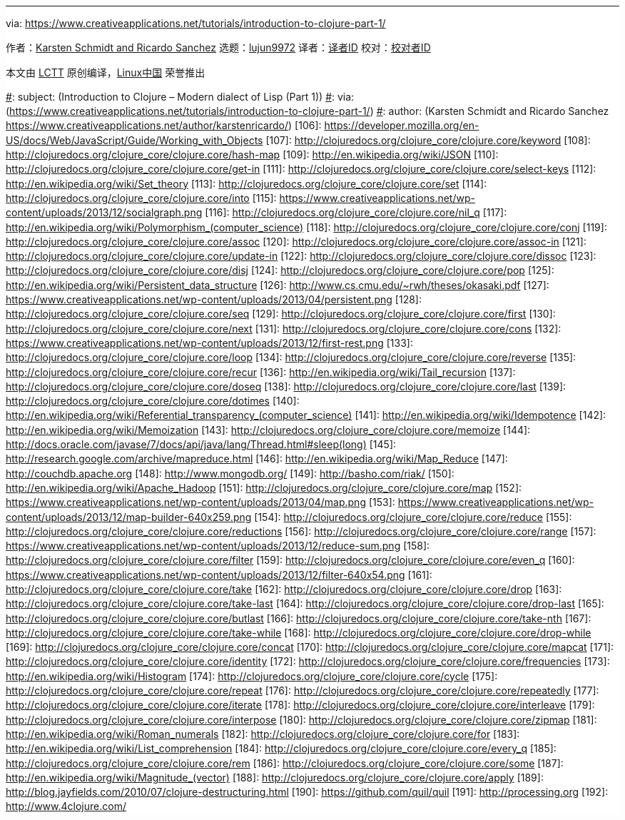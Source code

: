 
--------------------------------------------------------------------------------

via: https://www.creativeapplications.net/tutorials/introduction-to-clojure-part-1/

作者：[Karsten Schmidt and Ricardo Sanchez][a]
选题：[lujun9972][b]
译者：[译者ID](https://github.com/译者ID)
校对：[校对者ID](https://github.com/校对者ID)

本文由 [LCTT](https://github.com/LCTT/TranslateProject) 原创编译，[Linux中国](https://linux.cn/) 荣誉推出

[a]: https://www.creativeapplications.net/author/karstenricardo/
[b]: https://github.com/lujun9972
[1]: http://nardove.com/
[2]: http://resonate.io/2013/education
[3]: http://postspectacular.com/
[4]: http://www.lisperati.com/clojure-spels/casting.html
[5]: http://resonate.io/
[6]: http://en.wiktionary.org/wiki/TLDR
[7]: http://clojure.org
[8]: http://en.wikipedia.org/wiki/Lisp_(programming_language)
[9]: http://en.wikipedia.org/wiki/Lambda_calculus
[10]: http://en.wikipedia.org/wiki/Alonzo_Church
[11]: http://www.erlang.org/
[12]: http://fsharp.org/
[13]: http://haskell.org
[14]: http://scala-lang.org
[15]: http://en.wikipedia.org/wiki/Functional_programming
[16]: http://steve-yegge.blogspot.co.uk/2006/03/execution-in-kingdom-of-nouns.html
[17]: http://docs.oracle.com/javase/tutorial/java/javaOO/lambdaexpressions.html
[18]: http://en.wikipedia.org/wiki/Anonymous_function#C.2B.2B
[19]: http://en.wikipedia.org/wiki/Immutable_object
[20]: http://en.wikipedia.org/wiki/Lazy_evaluation
[21]: http://clojure.org/sequences
[22]: http://clojure.org/protocols
[23]: http://en.wikipedia.org/wiki/Multiple_dispatch
[24]: http://clojure.org/macros
[25]: http://clojure.com/blog/2013/06/28/clojure-core-async-channels.html
[26]: http://clojure.org/concurrent_programming
[27]: http://thechangelog.com/rich-hickeys-greatest-hits/
[28]: https://twitter.com/yoavrubin/status/226419931435130880
[29]: http://thinkrelevance.com/blog/2009/10/19/the-case-for-clojure
[30]: https://github.com/clojure/clojurescript
[31]: https://github.com/clojure-android/lein-droid
[32]: https://github.com/halgari/mjolnir/
[33]: http://en.wikipedia.org/wiki/Marmite
[34]: https://twitter.com/puredanger/status/313507982623268865
[35]: http://en.wikipedia.org/wiki/S-expression
[36]: http://en.wikipedia.org/wiki/Brace_matching
[37]: https://github.com/jlr/rainbow-delimiters
[38]: https://www.youtube.com/watch?v=D6h5dFyyUX0
[39]: http://leiningen.org
[40]: http://en.wikipedia.org/wiki/Leiningen_Versus_the_Ants
[41]: http://ant.apache.org
[42]: http://brew.sh/
[43]: http://www.oracle.com/technetwork/java/javase/downloads/index.html
[44]: http://code.google.com/p/counterclockwise
[45]: http://clojure-doc.org
[46]: http://jruby.org/
[47]: https://developer.mozilla.org/en/docs/Rhino
[48]: http://tryclj.com
[49]: http://en.wikipedia.org/wiki/Prefix_notation
[50]: http://en.wikipedia.org/wiki/Pythagorean_theorem
[51]: https://www.creativeapplications.net/wp-content/uploads/2013/12/hypot.png
[52]: http://www.haskell.org/
[53]: http://en.wikipedia.org/wiki/Scheme_(programming_language)
[54]: http://en.wikipedia.org/wiki/Closure_(computer_science)
[55]: http://en.wikipedia.org/wiki/Monad_(functional_programming)
[56]: http://en.wikipedia.org/wiki/Scope_(computer_science#Lexical_scoping)
[57]: http://clojuredocs.org/clojure_core/clojure.core/let
[58]: http://en.wikipedia.org/wiki/Don't_Repeat_Yourself
[59]: http://www.cplusplus.com/doc/tutorial/namespaces/
[60]: http://en.wikipedia.org/wiki/Java_package
[61]: http://docs.python.org/2/tutorial/modules.html
[62]: http://clojure.org/namespaces
[63]: https://www.creativeapplications.net/wp-content/uploads/2013/04/var.png
[64]: http://clojuredocs.org/clojure_core/clojure.core/def
[65]: http://clojure.github.io/clojure/clojure.core-api.html
[66]: http://clojuredocs.org/clojure_core/clojure.core/inc
[67]: http://clojuredocs.org/clojure_core/clojure.core/defn
[68]: http://clojure.org/java_interop
[69]: http://docs.oracle.com/javase/7/docs/api/java/lang/Math.html
[70]: http://en.wikipedia.org/wiki/Hypotenuse
[71]: http://clojuredocs.org/clojure_core/clojure.core/fn
[72]: http://clojuredocs.org/clojure_core/clojure.core/str
[73]: http://en.wikipedia.org/wiki/Higher-order_function
[74]: http://rosettacode.org/wiki/Partial_function_application
[75]: http://en.wikipedia.org/wiki/Closure_(computer_programming)
[76]: http://clojuredocs.org/clojure_core/clojure.core/partial
[77]: http://en.wikipedia.org/wiki/Fail-fast
[78]: http://en.wikipedia.org/wiki/Design_by_contract
[79]: http://clojuredocs.org/clojure_core/clojure.core/string_q
[80]: http://blog.fogus.me/2009/12/21/clojures-pre-and-post/
[81]: http://ianrumford.github.io/blog/2012/11/17/first-take-on-contracts-in-clojure/
[82]: http://clojuredocs.org/clojure_core/clojure.repl/doc
[83]: http://clojuredocs.org/clojure_core/clojure.core/meta
[84]: http://clojuredocs.org/clojure_core/clojure.core/with-meta
[85]: http://clojuredocs.org/clojure_core/clojure.core/alter-meta
[86]: http://clojure.org/metadata
[87]: http://clojure.org/java_interop#Java%20Interop-Type%20Hints
[88]: http://clojuredocs.org/clojure_core/clojure.core/and
[89]: http://clojuredocs.org/clojure_core/clojure.core/or
[90]: http://clojuredocs.org/clojure_core/clojure.core/not
[91]: http://clojuredocs.org/clojure_core/clojure.core/if
[92]: http://clojuredocs.org/clojure_core/clojure.core/when
[93]: http://clojuredocs.org/clojure_core/clojure.core/do
[94]: http://clojure.org/data_structures
[95]: http://clojuredocs.org/clojure_core/clojure.core/list
[96]: http://www.r-project.org/
[97]: http://en.wikipedia.org/wiki/XSLT
[98]: http://en.wikipedia.org/wiki/PostScript
[99]: https://www.creativeapplications.net/wp-content/uploads/2013/12/quote.png
[100]: http://en.wikipedia.org/wiki/Metaprogramming
[101]: https://gist.github.com/stonegao/1335696
[102]: http://www.packtpub.com/clojure-for-domain-specific-languages/book
[103]: http://en.wikipedia.org/wiki/Stack_(abstract_data_type)
[104]: http://clojuredocs.org/clojure_core/clojure.core/vector
[105]: http://en.wikipedia.org/wiki/Hash_table

[#]: collector: (lujun9972)
[#]: translator: ( )
[#]: reviewer: ( )
[#]: publisher: ( )
[#]: url: ( )
[#]: subject: (Introduction to Clojure – Modern dialect of Lisp (Part 1))
[#]: via: (https://www.creativeapplications.net/tutorials/introduction-to-clojure-part-1/)
[#]: author: (Karsten Schmidt and Ricardo Sanchez https://www.creativeapplications.net/author/karstenricardo/)
[106]: https://developer.mozilla.org/en-US/docs/Web/JavaScript/Guide/Working_with_Objects
[107]: http://clojuredocs.org/clojure_core/clojure.core/keyword
[108]: http://clojuredocs.org/clojure_core/clojure.core/hash-map
[109]: http://en.wikipedia.org/wiki/JSON
[110]: http://clojuredocs.org/clojure_core/clojure.core/get-in
[111]: http://clojuredocs.org/clojure_core/clojure.core/select-keys
[112]: http://en.wikipedia.org/wiki/Set_theory
[113]: http://clojuredocs.org/clojure_core/clojure.core/set
[114]: http://clojuredocs.org/clojure_core/clojure.core/into
[115]: https://www.creativeapplications.net/wp-content/uploads/2013/12/socialgraph.png
[116]: http://clojuredocs.org/clojure_core/clojure.core/nil_q
[117]: http://en.wikipedia.org/wiki/Polymorphism_(computer_science)
[118]: http://clojuredocs.org/clojure_core/clojure.core/conj
[119]: http://clojuredocs.org/clojure_core/clojure.core/assoc
[120]: http://clojuredocs.org/clojure_core/clojure.core/assoc-in
[121]: http://clojuredocs.org/clojure_core/clojure.core/update-in
[122]: http://clojuredocs.org/clojure_core/clojure.core/dissoc
[123]: http://clojuredocs.org/clojure_core/clojure.core/disj
[124]: http://clojuredocs.org/clojure_core/clojure.core/pop
[125]: http://en.wikipedia.org/wiki/Persistent_data_structure
[126]: http://www.cs.cmu.edu/~rwh/theses/okasaki.pdf
[127]: https://www.creativeapplications.net/wp-content/uploads/2013/04/persistent.png
[128]: http://clojuredocs.org/clojure_core/clojure.core/seq
[129]: http://clojuredocs.org/clojure_core/clojure.core/first
[130]: http://clojuredocs.org/clojure_core/clojure.core/next
[131]: http://clojuredocs.org/clojure_core/clojure.core/cons
[132]: https://www.creativeapplications.net/wp-content/uploads/2013/12/first-rest.png
[133]: http://clojuredocs.org/clojure_core/clojure.core/loop
[134]: http://clojuredocs.org/clojure_core/clojure.core/reverse
[135]: http://clojuredocs.org/clojure_core/clojure.core/recur
[136]: http://en.wikipedia.org/wiki/Tail_recursion
[137]: http://clojuredocs.org/clojure_core/clojure.core/doseq
[138]: http://clojuredocs.org/clojure_core/clojure.core/last
[139]: http://clojuredocs.org/clojure_core/clojure.core/dotimes
[140]: http://en.wikipedia.org/wiki/Referential_transparency_(computer_science)
[141]: http://en.wikipedia.org/wiki/Idempotence
[142]: http://en.wikipedia.org/wiki/Memoization
[143]: http://clojuredocs.org/clojure_core/clojure.core/memoize
[144]: http://docs.oracle.com/javase/7/docs/api/java/lang/Thread.html#sleep(long)
[145]: http://research.google.com/archive/mapreduce.html
[146]: http://en.wikipedia.org/wiki/Map_Reduce
[147]: http://couchdb.apache.org
[148]: http://www.mongodb.org/
[149]: http://basho.com/riak/
[150]: http://en.wikipedia.org/wiki/Apache_Hadoop
[151]: http://clojuredocs.org/clojure_core/clojure.core/map
[152]: https://www.creativeapplications.net/wp-content/uploads/2013/04/map.png
[153]: https://www.creativeapplications.net/wp-content/uploads/2013/12/map-builder-640x259.png
[154]: http://clojuredocs.org/clojure_core/clojure.core/reduce
[155]: http://clojuredocs.org/clojure_core/clojure.core/reductions
[156]: http://clojuredocs.org/clojure_core/clojure.core/range
[157]: https://www.creativeapplications.net/wp-content/uploads/2013/12/reduce-sum.png
[158]: http://clojuredocs.org/clojure_core/clojure.core/filter
[159]: http://clojuredocs.org/clojure_core/clojure.core/even_q
[160]: https://www.creativeapplications.net/wp-content/uploads/2013/12/filter-640x54.png
[161]: http://clojuredocs.org/clojure_core/clojure.core/take
[162]: http://clojuredocs.org/clojure_core/clojure.core/drop
[163]: http://clojuredocs.org/clojure_core/clojure.core/take-last
[164]: http://clojuredocs.org/clojure_core/clojure.core/drop-last
[165]: http://clojuredocs.org/clojure_core/clojure.core/butlast
[166]: http://clojuredocs.org/clojure_core/clojure.core/take-nth
[167]: http://clojuredocs.org/clojure_core/clojure.core/take-while
[168]: http://clojuredocs.org/clojure_core/clojure.core/drop-while
[169]: http://clojuredocs.org/clojure_core/clojure.core/concat
[170]: http://clojuredocs.org/clojure_core/clojure.core/mapcat
[171]: http://clojuredocs.org/clojure_core/clojure.core/identity
[172]: http://clojuredocs.org/clojure_core/clojure.core/frequencies
[173]: http://en.wikipedia.org/wiki/Histogram
[174]: http://clojuredocs.org/clojure_core/clojure.core/cycle
[175]: http://clojuredocs.org/clojure_core/clojure.core/repeat
[176]: http://clojuredocs.org/clojure_core/clojure.core/repeatedly
[177]: http://clojuredocs.org/clojure_core/clojure.core/iterate
[178]: http://clojuredocs.org/clojure_core/clojure.core/interleave
[179]: http://clojuredocs.org/clojure_core/clojure.core/interpose
[180]: http://clojuredocs.org/clojure_core/clojure.core/zipmap
[181]: http://en.wikipedia.org/wiki/Roman_numerals
[182]: http://clojuredocs.org/clojure_core/clojure.core/for
[183]: http://en.wikipedia.org/wiki/List_comprehension
[184]: http://clojuredocs.org/clojure_core/clojure.core/every_q
[185]: http://clojuredocs.org/clojure_core/clojure.core/rem
[186]: http://clojuredocs.org/clojure_core/clojure.core/some
[187]: http://en.wikipedia.org/wiki/Magnitude_(vector)
[188]: http://clojuredocs.org/clojure_core/clojure.core/apply
[189]: http://blog.jayfields.com/2010/07/clojure-destructuring.html
[190]: https://github.com/quil/quil
[191]: http://processing.org
[192]: http://www.4clojure.com/
